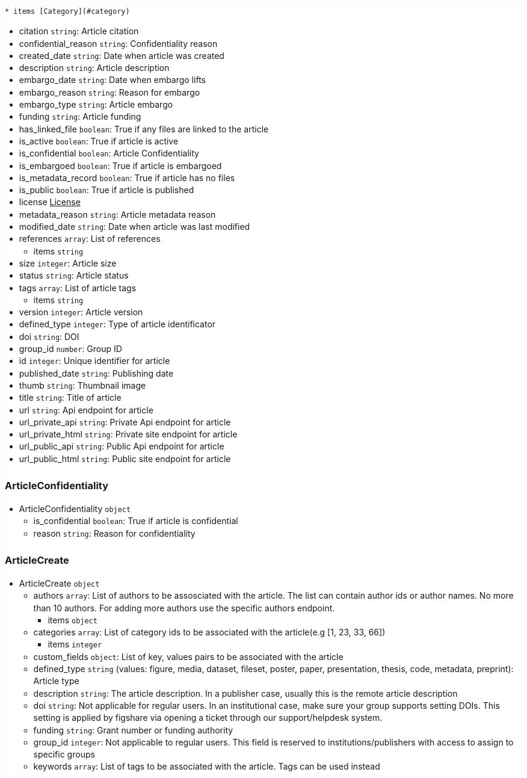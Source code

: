     * items [Category](#category)
  * citation `string`: Article citation
  * confidential_reason `string`: Confidentiality reason
  * created_date `string`: Date when article was created
  * description `string`: Article description
  * embargo_date `string`: Date when embargo lifts
  * embargo_reason `string`: Reason for embargo
  * embargo_type `string`: Article embargo
  * funding `string`: Article funding
  * has_linked_file `boolean`: True if any files are linked to the article
  * is_active `boolean`: True if article is active
  * is_confidential `boolean`: Article Confidentiality
  * is_embargoed `boolean`: True if article is embargoed
  * is_metadata_record `boolean`: True if article has no files
  * is_public `boolean`: True if article is published
  * license [License](#license)
  * metadata_reason `string`: Article metadata reason
  * modified_date `string`: Date when article was last modified
  * references `array`: List of references
    * items `string`
  * size `integer`: Article size
  * status `string`: Article status
  * tags `array`: List of article tags
    * items `string`
  * version `integer`: Article version
  * defined_type `integer`: Type of article identificator
  * doi `string`: DOI
  * group_id `number`: Group ID
  * id `integer`: Unique identifier for article
  * published_date `string`: Publishing date
  * thumb `string`: Thumbnail image
  * title `string`: Title of article
  * url `string`: Api endpoint for article
  * url_private_api `string`: Private Api endpoint for article
  * url_private_html `string`: Private site endpoint for article
  * url_public_api `string`: Public Api endpoint for article
  * url_public_html `string`: Public site endpoint for article

### ArticleConfidentiality
* ArticleConfidentiality `object`
  * is_confidential `boolean`: True if article is confidential
  * reason `string`: Reason for confidentiality

### ArticleCreate
* ArticleCreate `object`
  * authors `array`: List of authors to be assosciated with the article. The list can contain author ids or author names. No more than 10 authors. For adding more authors use the specific authors endpoint.
    * items `object`
  * categories `array`: List of category ids to be associated with the article(e.g [1, 23, 33, 66])
    * items `integer`
  * custom_fields `object`: List of key, values pairs to be associated with the article
  * defined_type `string` (values: figure, media, dataset, fileset, poster, paper, presentation, thesis, code, metadata, preprint): Article type
  * description `string`: The article description. In a publisher case, usually this is the remote article description
  * doi `string`: Not applicable for regular users. In an institutional case, make sure your group supports setting DOIs. This setting is applied by figshare via opening a ticket through our support/helpdesk system.
  * funding `string`: Grant number or funding authority
  * group_id `integer`: Not applicable to regular users. This field is reserved to institutions/publishers with access to assign to specific groups
  * keywords `array`: List of tags to be associated with the article. Tags can be used instead